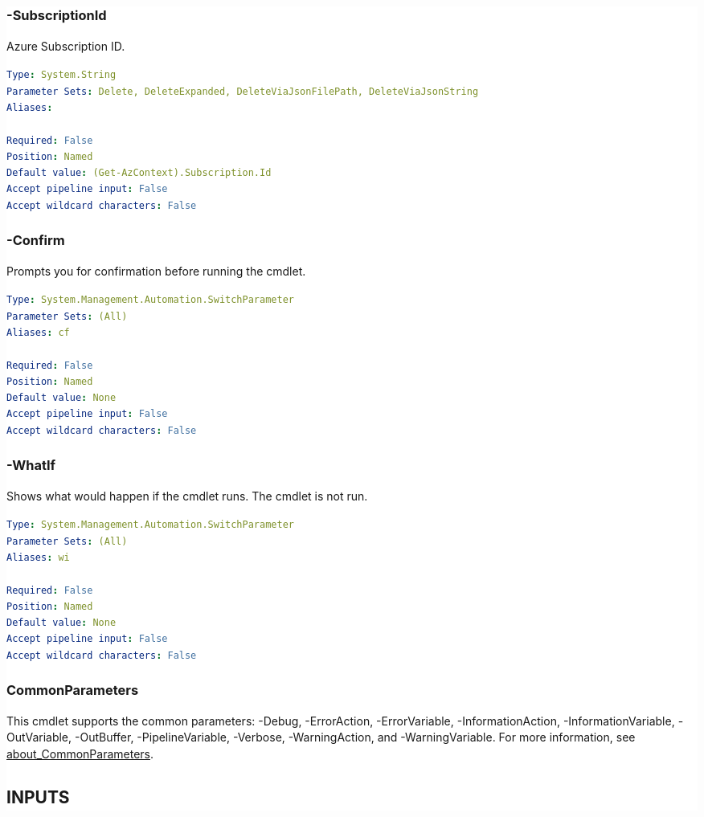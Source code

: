 ### -SubscriptionId
Azure Subscription ID.

```yaml
Type: System.String
Parameter Sets: Delete, DeleteExpanded, DeleteViaJsonFilePath, DeleteViaJsonString
Aliases:

Required: False
Position: Named
Default value: (Get-AzContext).Subscription.Id
Accept pipeline input: False
Accept wildcard characters: False
```

### -Confirm
Prompts you for confirmation before running the cmdlet.

```yaml
Type: System.Management.Automation.SwitchParameter
Parameter Sets: (All)
Aliases: cf

Required: False
Position: Named
Default value: None
Accept pipeline input: False
Accept wildcard characters: False
```

### -WhatIf
Shows what would happen if the cmdlet runs.
The cmdlet is not run.

```yaml
Type: System.Management.Automation.SwitchParameter
Parameter Sets: (All)
Aliases: wi

Required: False
Position: Named
Default value: None
Accept pipeline input: False
Accept wildcard characters: False
```

### CommonParameters
This cmdlet supports the common parameters: -Debug, -ErrorAction, -ErrorVariable, -InformationAction, -InformationVariable, -OutVariable, -OutBuffer, -PipelineVariable, -Verbose, -WarningAction, and -WarningVariable. For more information, see [about_CommonParameters](http://go.microsoft.com/fwlink/?LinkID=113216).

## INPUTS
